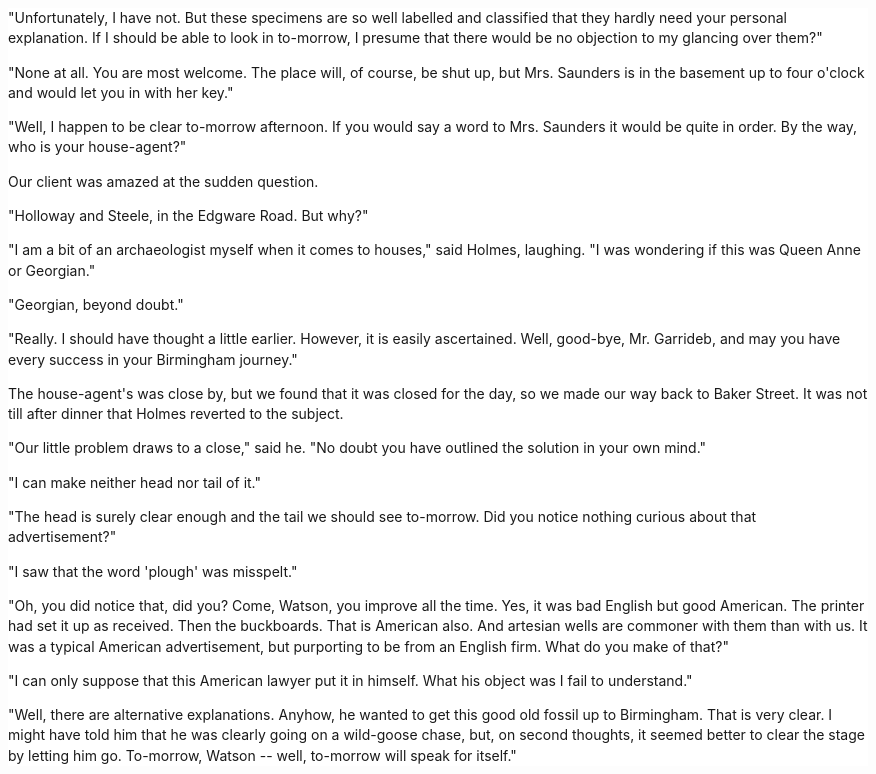   "Unfortunately, I have not. But these specimens are so well
labelled and classified that they hardly need your personal explanation. If I should be able to look in to-morrow, I presume that
there would be no objection to my glancing over them?"

  "None at all. You are most welcome. The place will, of
course, be shut up, but Mrs. Saunders is in the basement up to
four o'clock and would let you in with her key."

  "Well, I happen to be clear to-morrow afternoon. If you
would say a word to Mrs. Saunders it would be quite in order.
By the way, who is your house-agent?"

  Our client was amazed at the sudden question.

  "Holloway and Steele, in the Edgware Road. But why?"

  "I am a bit of an archaeologist myself when it comes to
houses," said Holmes, laughing. "I was wondering if this was
Queen Anne or Georgian."

  "Georgian, beyond doubt."

  "Really. I should have thought a little earlier. However, it is
easily ascertained. Well, good-bye, Mr. Garrideb, and may you
have every success in your Birmingham journey."

  The house-agent's was close by, but we found that it was
closed for the day, so we made our way back to Baker Street. It
was not till after dinner that Holmes reverted to the subject.

  "Our little problem draws to a close," said he. "No doubt
you have outlined the solution in your own mind."

  "I can make neither head nor tail of it."

  "The head is surely clear enough and the tail we should see
to-morrow. Did you notice nothing curious about that advertisement?"

  "I saw that the word 'plough' was misspelt."

  "Oh, you did notice that, did you? Come, Watson, you
improve all the time. Yes, it was bad English but good American. The printer had set it up as received. Then the buckboards.
That is American also. And artesian wells are commoner with
them than with us. It was a typical American advertisement, but
purporting to be from an English firm. What do you make of
that?"

  "I can only suppose that this American lawyer put it in
himself. What his object was I fail to understand."

  "Well, there are alternative explanations. Anyhow, he wanted
to get this good old fossil up to Birmingham. That is very clear.
I might have told him that he was clearly going on a wild-goose
chase, but, on second thoughts, it seemed better to clear the
stage by letting him go. To-morrow, Watson -- well, to-morrow
will speak for itself."
